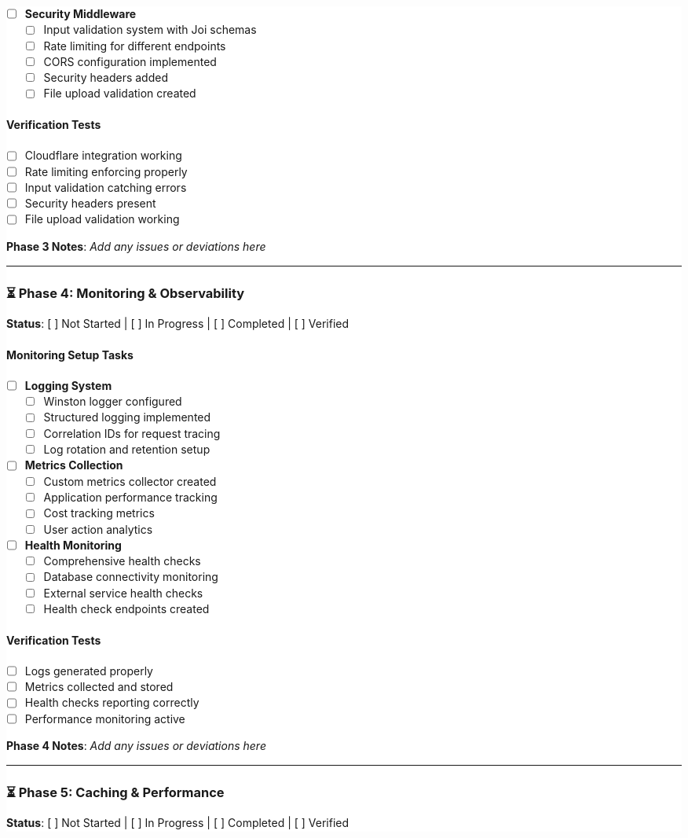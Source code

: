 - [ ] **Security Middleware**
  - [ ] Input validation system with Joi schemas
  - [ ] Rate limiting for different endpoints
  - [ ] CORS configuration implemented
  - [ ] Security headers added
  - [ ] File upload validation created

#### Verification Tests
- [ ] Cloudflare integration working
- [ ] Rate limiting enforcing properly
- [ ] Input validation catching errors
- [ ] Security headers present
- [ ] File upload validation working

**Phase 3 Notes**: _Add any issues or deviations here_

---

### ⏳ Phase 4: Monitoring & Observability
**Status**: [ ] Not Started | [ ] In Progress | [ ] Completed | [ ] Verified

#### Monitoring Setup Tasks
- [ ] **Logging System**
  - [ ] Winston logger configured
  - [ ] Structured logging implemented
  - [ ] Correlation IDs for request tracing
  - [ ] Log rotation and retention setup

- [ ] **Metrics Collection**
  - [ ] Custom metrics collector created
  - [ ] Application performance tracking
  - [ ] Cost tracking metrics
  - [ ] User action analytics

- [ ] **Health Monitoring**
  - [ ] Comprehensive health checks
  - [ ] Database connectivity monitoring
  - [ ] External service health checks
  - [ ] Health check endpoints created

#### Verification Tests
- [ ] Logs generated properly
- [ ] Metrics collected and stored
- [ ] Health checks reporting correctly
- [ ] Performance monitoring active

**Phase 4 Notes**: _Add any issues or deviations here_

---

### ⏳ Phase 5: Caching & Performance
**Status**: [ ] Not Started | [ ] In Progress | [ ] Completed | [ ] Verified

